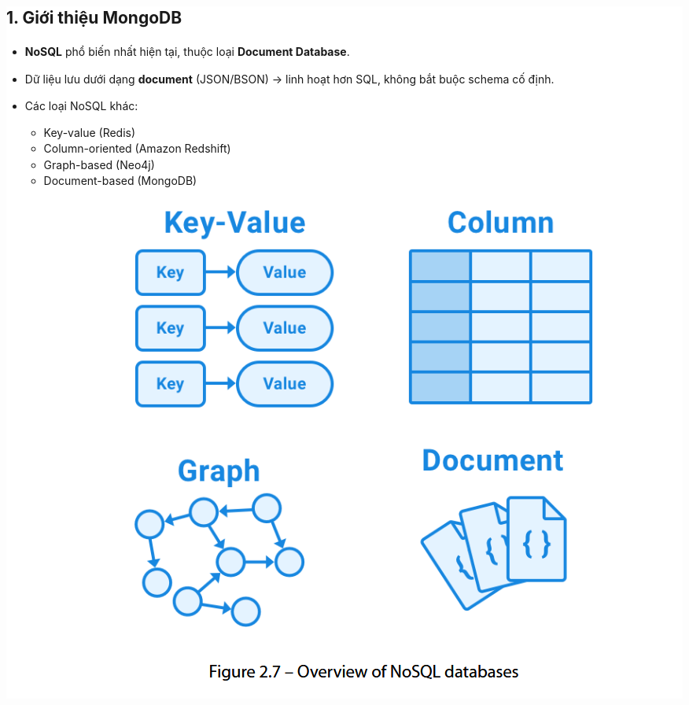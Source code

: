 
## 1. Giới thiệu MongoDB

- **NoSQL** phổ biến nhất hiện tại, thuộc loại **Document Database**.
- Dữ liệu lưu dưới dạng **document** (JSON/BSON) → linh hoạt hơn SQL, không bắt buộc schema cố định.
- Các loại NoSQL khác:

  - Key-value (Redis)
  - Column-oriented (Amazon Redshift)
  - Graph-based (Neo4j)
  - Document-based (MongoDB)

![Overview of NoSQL databases](image-2.png)
